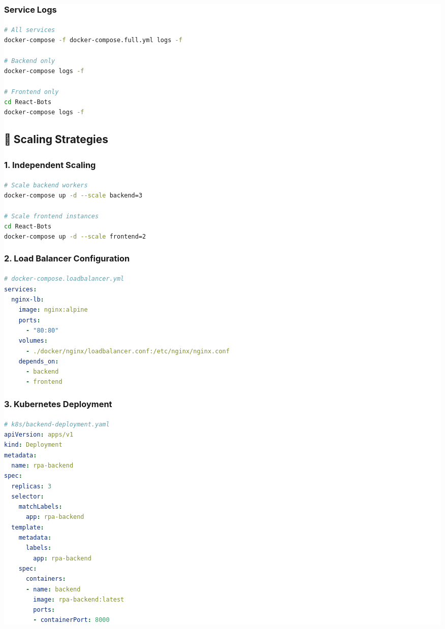 ### Service Logs
```bash
# All services
docker-compose -f docker-compose.full.yml logs -f

# Backend only
docker-compose logs -f

# Frontend only
cd React-Bots
docker-compose logs -f
```

## 🔄 Scaling Strategies

### 1. Independent Scaling
```bash
# Scale backend workers
docker-compose up -d --scale backend=3

# Scale frontend instances
cd React-Bots
docker-compose up -d --scale frontend=2
```

### 2. Load Balancer Configuration
```yaml
# docker-compose.loadbalancer.yml
services:
  nginx-lb:
    image: nginx:alpine
    ports:
      - "80:80"
    volumes:
      - ./docker/nginx/loadbalancer.conf:/etc/nginx/nginx.conf
    depends_on:
      - backend
      - frontend
```

### 3. Kubernetes Deployment
```yaml
# k8s/backend-deployment.yaml
apiVersion: apps/v1
kind: Deployment
metadata:
  name: rpa-backend
spec:
  replicas: 3
  selector:
    matchLabels:
      app: rpa-backend
  template:
    metadata:
      labels:
        app: rpa-backend
    spec:
      containers:
      - name: backend
        image: rpa-backend:latest
        ports:
        - containerPort: 8000
```